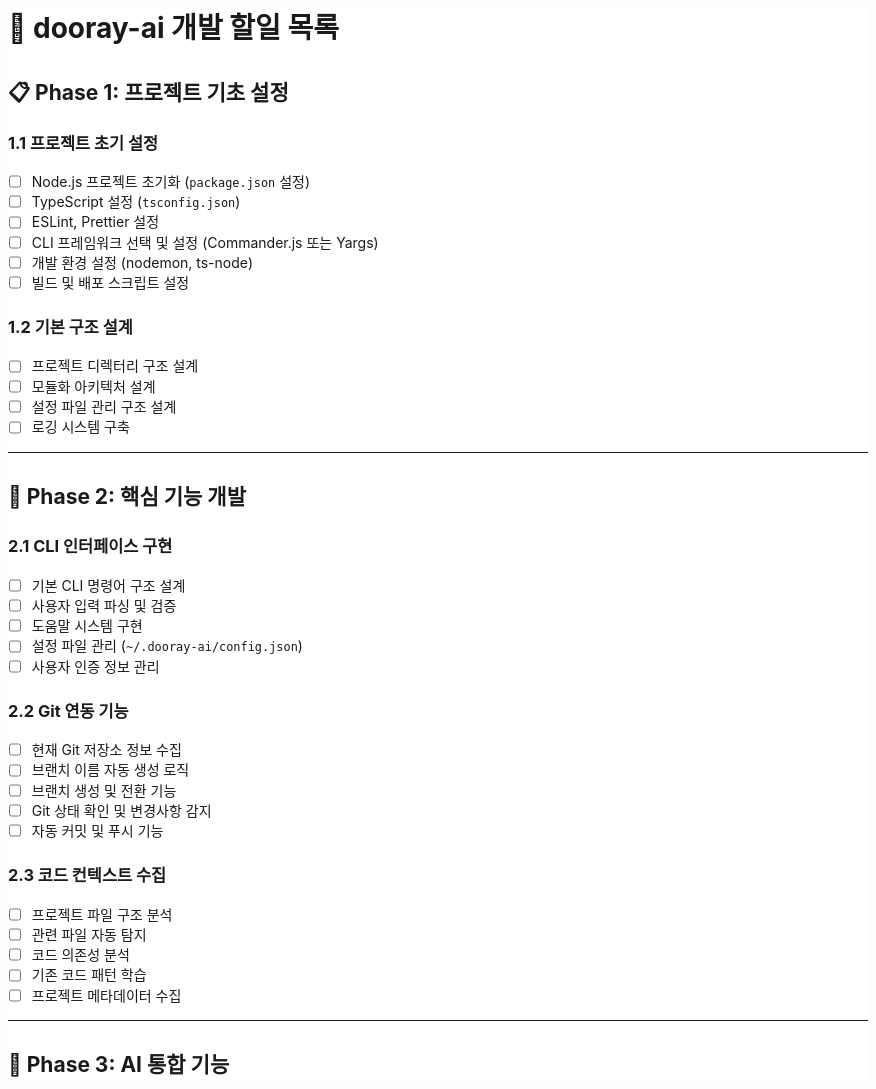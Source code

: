# 🚀 dooray-ai 개발 할일 목록

## 📋 Phase 1: 프로젝트 기초 설정

### 1.1 프로젝트 초기 설정
- [ ] Node.js 프로젝트 초기화 (`package.json` 설정)
- [ ] TypeScript 설정 (`tsconfig.json`)
- [ ] ESLint, Prettier 설정
- [ ] CLI 프레임워크 선택 및 설정 (Commander.js 또는 Yargs)
- [ ] 개발 환경 설정 (nodemon, ts-node)
- [ ] 빌드 및 배포 스크립트 설정

### 1.2 기본 구조 설계
- [ ] 프로젝트 디렉터리 구조 설계
- [ ] 모듈화 아키텍처 설계
- [ ] 설정 파일 관리 구조 설계
- [ ] 로깅 시스템 구축

---

## 🔧 Phase 2: 핵심 기능 개발

### 2.1 CLI 인터페이스 구현
- [ ] 기본 CLI 명령어 구조 설계
- [ ] 사용자 입력 파싱 및 검증
- [ ] 도움말 시스템 구현
- [ ] 설정 파일 관리 (`~/.dooray-ai/config.json`)
- [ ] 사용자 인증 정보 관리

### 2.2 Git 연동 기능
- [ ] 현재 Git 저장소 정보 수집
- [ ] 브랜치 이름 자동 생성 로직
- [ ] 브랜치 생성 및 전환 기능
- [ ] Git 상태 확인 및 변경사항 감지
- [ ] 자동 커밋 및 푸시 기능

### 2.3 코드 컨텍스트 수집
- [ ] 프로젝트 파일 구조 분석
- [ ] 관련 파일 자동 탐지
- [ ] 코드 의존성 분석
- [ ] 기존 코드 패턴 학습
- [ ] 프로젝트 메타데이터 수집

---

## 🤖 Phase 3: AI 통합 기능
